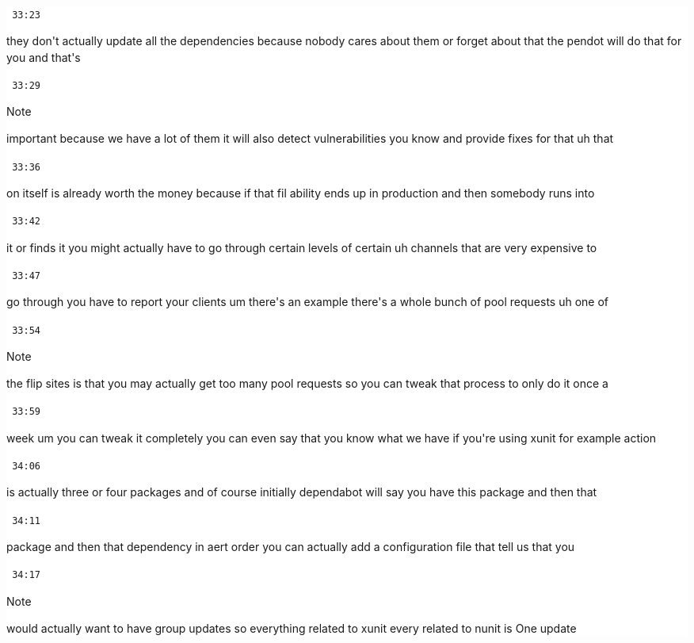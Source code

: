 ```timestamp 
 33:23
 ```
they don't actually update all the dependencies because nobody cares about them or forget about that the pendot will do that for you and that's
```timestamp 
 33:29
 ```

> [!NOTE]
> important because we have a lot of them it will also detect vulnerabilities you know and provide fixes for that uh that
> ```timestamp 
>  33:36
> ```
> on itself is already worth the money because if that fil ability ends up in production and then somebody runs into

```timestamp 
 33:42
 ```
it or finds it you might actually have to go through certain levels of certain uh channels that are very expensive to
```timestamp 
 33:47
 ```
go through you have to report your clients um there's an example there's a whole bunch of pool requests uh one of
```timestamp 
 33:54
 ```

> [!NOTE]
> the flip sites is that you may actually get too many pool requests so you can tweak that process to only do it once a

```timestamp 
 33:59
 ```
week um you can tweak it completely you can even say that you know what we have if you're using xunit for example action
```timestamp 
 34:06
 ```
is actually three or four packages and of course initially dependabot will say you have this package and then that
```timestamp 
 34:11
 ```
package and then that dependency in aert order you can actually add a configuration file that tell us that you
```timestamp 
 34:17
 ```

> [!NOTE]
> would actually want to have group updates so everything related to xunit every related to nunit is One update
